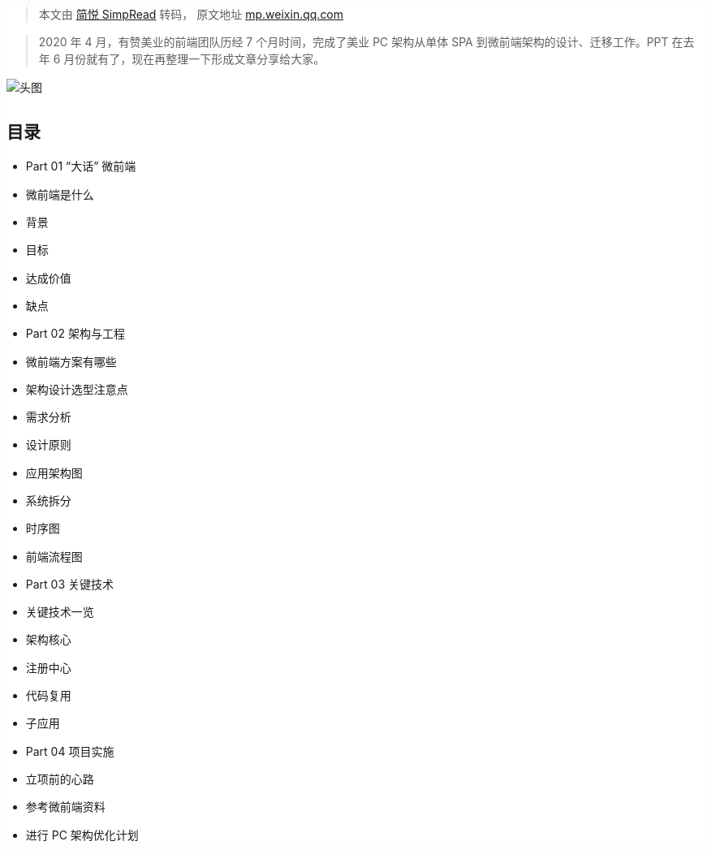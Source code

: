 > 本文由 [简悦 SimpRead](http://ksria.com/simpread/) 转码， 原文地址 [mp.weixin.qq.com](https://mp.weixin.qq.com/s/RPewq3lYGGiYYw2bvrNdjA)

> 2020 年 4 月，有赞美业的前端团队历经 7 个月时间，完成了美业 PC 架构从单体 SPA 到微前端架构的设计、迁移工作。PPT 在去年 6 月份就有了，现在再整理一下形成文章分享给大家。

![](https://mmbiz.qpic.cn/sz_mmbiz_png/H8M5QJDxMHqAYQSayYVHWb3S3GhXCv66vcs7ZCchGLmGyhH8ibfKHdYlBVadmoLV8RDy3TOTC1EmGsWACEeIDbA/640?wx_fmt=png)头图

目录
--

*   Part 01 “大话” 微前端
    

*   微前端是什么
    
*   背景
    
*   目标
    
*   达成价值
    
*   缺点
    

*   Part 02 架构与工程
    

*   微前端方案有哪些
    
*   架构设计选型注意点
    
*   需求分析
    
*   设计原则
    
*   应用架构图
    
*   系统拆分
    
*   时序图
    
*   前端流程图
    

*   Part 03 关键技术
    

*   关键技术一览
    
*   架构核心
    
*   注册中心
    
*   代码复用
    
*   子应用
    

*   Part 04 项目实施
    

*   立项前的心路
    
*   参考微前端资料
    
*   进行 PC 架构优化计划
    